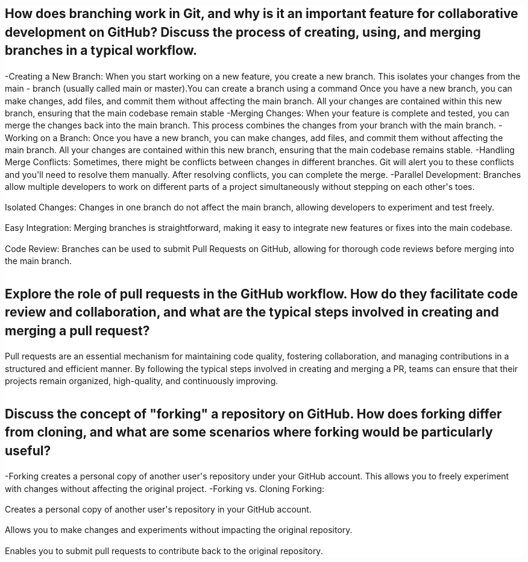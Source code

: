 
## How does branching work in Git, and why is it an important feature for collaborative development on GitHub? Discuss the process of creating, using, and merging branches in a typical workflow.
-Creating a New Branch: When you start working on a new feature, you create a new branch. This isolates your changes from the main -
branch (usually called main or master).You can create a branch using a command Once you have a new branch, you can make changes, add files, and commit them without affecting the main branch. All your changes are contained within this new branch, ensuring that the main codebase remain stable
-Merging Changes: When your feature is complete and tested, you can merge the changes back into the main branch. This process combines the changes from your branch with the main branch.
-Working on a Branch: Once you have a new branch, you can make changes, add files, and commit them without affecting the main branch. All your changes are contained within this new branch, ensuring that the main codebase remains stable.
-Handling Merge Conflicts: Sometimes, there might be conflicts between changes in different branches. Git will alert you to these conflicts and you'll need to resolve them manually. After resolving conflicts, you can complete the merge.
-Parallel Development: Branches allow multiple developers to work on different parts of a project simultaneously without stepping on each other's toes.

Isolated Changes: Changes in one branch do not affect the main branch, allowing developers to experiment and test freely.

Easy Integration: Merging branches is straightforward, making it easy to integrate new features or fixes into the main codebase.

Code Review: Branches can be used to submit Pull Requests on GitHub, allowing for thorough code reviews before merging into the main branch.
## Explore the role of pull requests in the GitHub workflow. How do they facilitate code review and collaboration, and what are the typical steps involved in creating and merging a pull request?
Pull requests are an essential mechanism for maintaining code quality, fostering collaboration, and managing contributions in a structured and efficient manner. By following the typical steps involved in creating and merging a PR, teams can ensure that their projects remain organized, high-quality, and continuously improving.
## Discuss the concept of "forking" a repository on GitHub. How does forking differ from cloning, and what are some scenarios where forking would be particularly useful?
-Forking creates a personal copy of another user's repository under your GitHub account. This allows you to freely experiment with changes without affecting the original project.
-Forking vs. Cloning
Forking:

Creates a personal copy of another user's repository in your GitHub account.

Allows you to make changes and experiments without impacting the original repository.

Enables you to submit pull requests to contribute back to the original repository.
